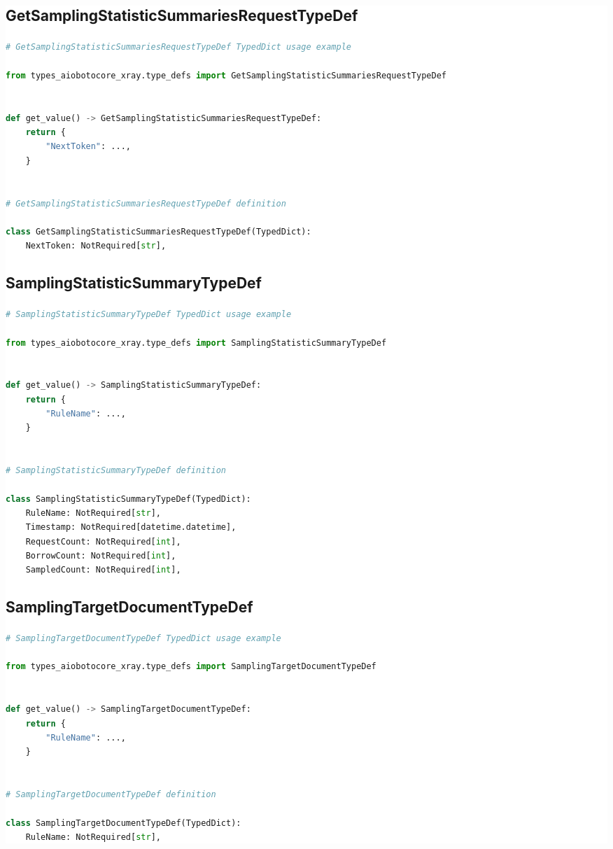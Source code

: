 
## GetSamplingStatisticSummariesRequestTypeDef

```python
# GetSamplingStatisticSummariesRequestTypeDef TypedDict usage example

from types_aiobotocore_xray.type_defs import GetSamplingStatisticSummariesRequestTypeDef


def get_value() -> GetSamplingStatisticSummariesRequestTypeDef:
    return {
        "NextToken": ...,
    }


# GetSamplingStatisticSummariesRequestTypeDef definition

class GetSamplingStatisticSummariesRequestTypeDef(TypedDict):
    NextToken: NotRequired[str],
```


## SamplingStatisticSummaryTypeDef

```python
# SamplingStatisticSummaryTypeDef TypedDict usage example

from types_aiobotocore_xray.type_defs import SamplingStatisticSummaryTypeDef


def get_value() -> SamplingStatisticSummaryTypeDef:
    return {
        "RuleName": ...,
    }


# SamplingStatisticSummaryTypeDef definition

class SamplingStatisticSummaryTypeDef(TypedDict):
    RuleName: NotRequired[str],
    Timestamp: NotRequired[datetime.datetime],
    RequestCount: NotRequired[int],
    BorrowCount: NotRequired[int],
    SampledCount: NotRequired[int],
```


## SamplingTargetDocumentTypeDef

```python
# SamplingTargetDocumentTypeDef TypedDict usage example

from types_aiobotocore_xray.type_defs import SamplingTargetDocumentTypeDef


def get_value() -> SamplingTargetDocumentTypeDef:
    return {
        "RuleName": ...,
    }


# SamplingTargetDocumentTypeDef definition

class SamplingTargetDocumentTypeDef(TypedDict):
    RuleName: NotRequired[str],
```